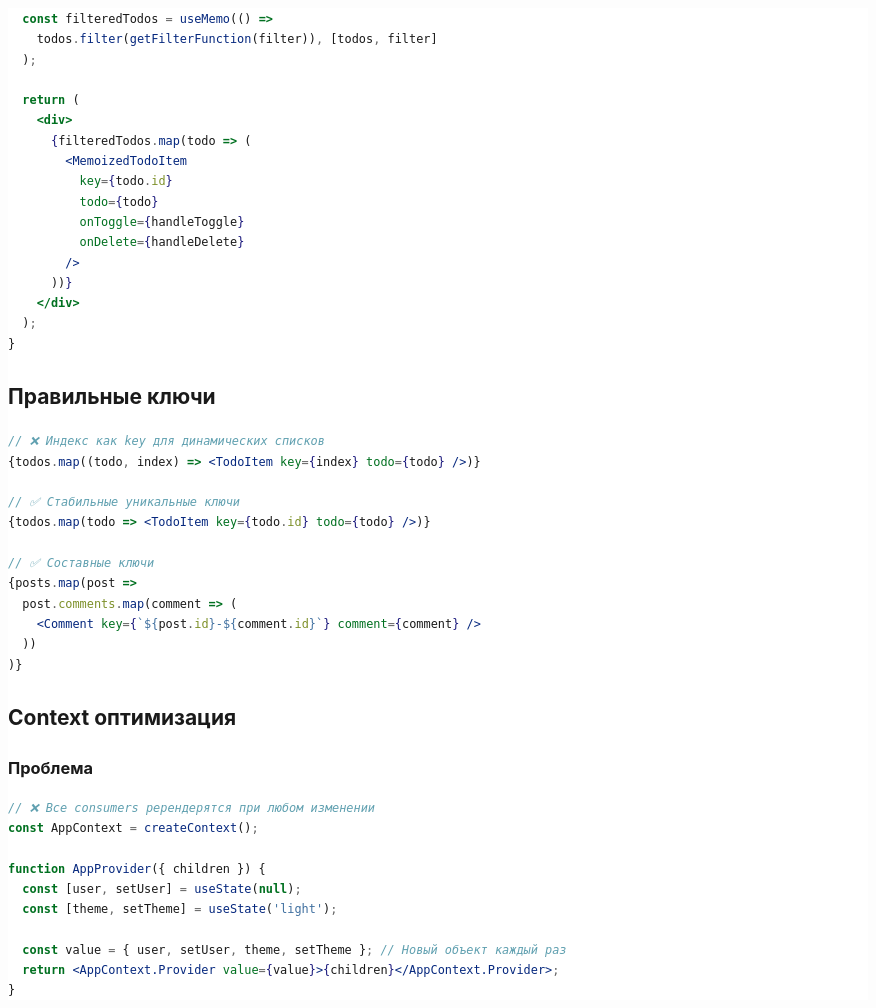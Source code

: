 ```jsx
  const filteredTodos = useMemo(() => 
    todos.filter(getFilterFunction(filter)), [todos, filter]
  );
  
  return (
    <div>
      {filteredTodos.map(todo => (
        <MemoizedTodoItem
          key={todo.id}
          todo={todo}
          onToggle={handleToggle}
          onDelete={handleDelete}
        />
      ))}
    </div>
  );
}
```

## Правильные ключи

```jsx
// ❌ Индекс как key для динамических списков
{todos.map((todo, index) => <TodoItem key={index} todo={todo} />)}

// ✅ Стабильные уникальные ключи
{todos.map(todo => <TodoItem key={todo.id} todo={todo} />)}

// ✅ Составные ключи
{posts.map(post => 
  post.comments.map(comment => (
    <Comment key={`${post.id}-${comment.id}`} comment={comment} />
  ))
)}
```

## Context оптимизация

### Проблема
```jsx
// ❌ Все consumers ререндерятся при любом изменении
const AppContext = createContext();

function AppProvider({ children }) {
  const [user, setUser] = useState(null);
  const [theme, setTheme] = useState('light');
  
  const value = { user, setUser, theme, setTheme }; // Новый объект каждый раз
  return <AppContext.Provider value={value}>{children}</AppContext.Provider>;
}
```
